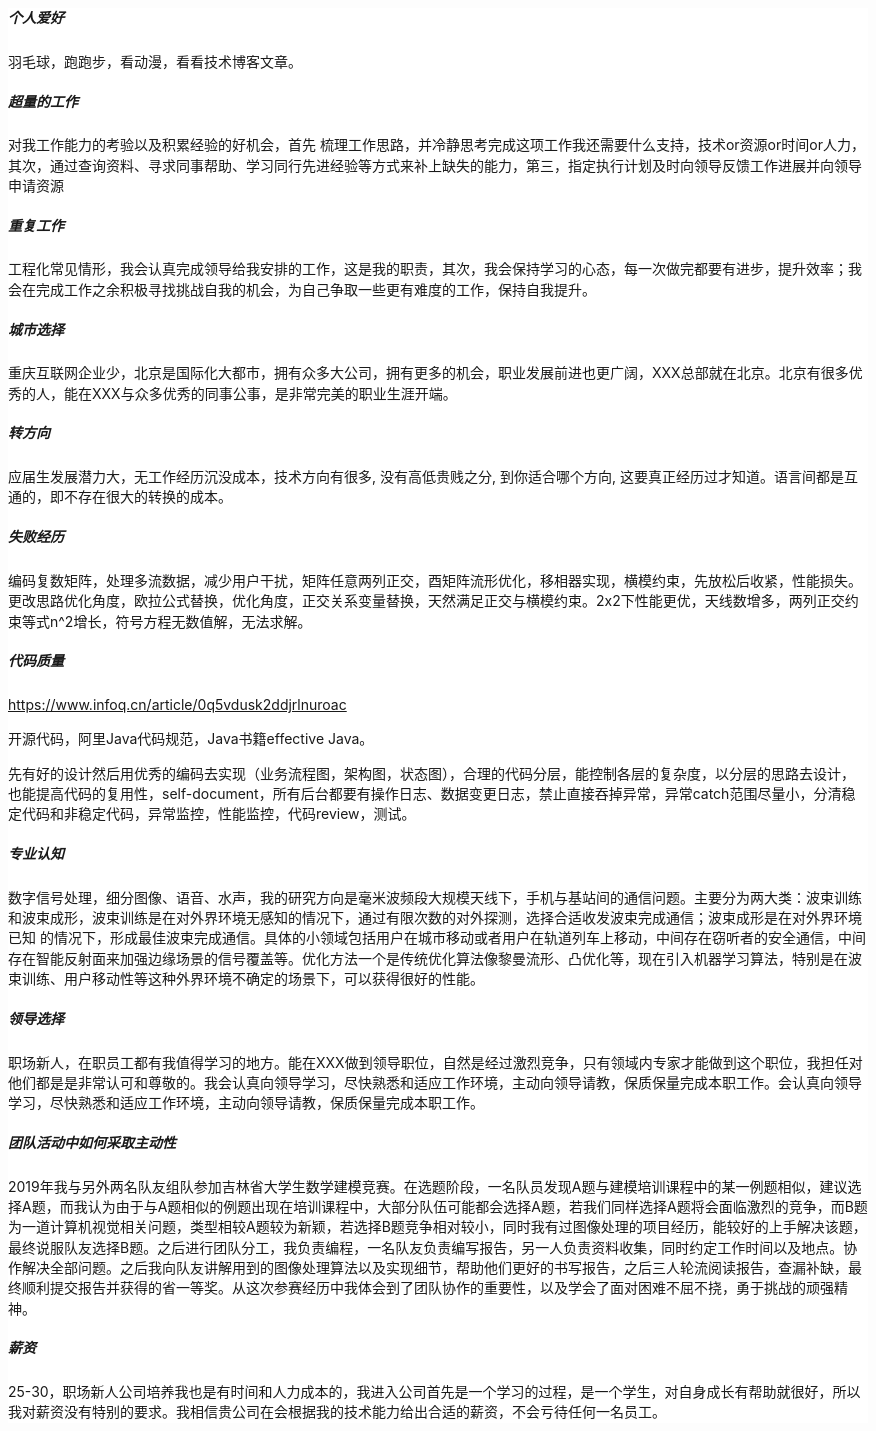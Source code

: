 ##### 个人爱好

羽毛球，跑跑步，看动漫，看看技术博客文章。

##### 超量的工作

对我工作能力的考验以及积累经验的好机会，首先 梳理工作思路，并冷静思考完成这项工作我还需要什么支持，技术or资源or时间or人力，其次，通过查询资料、寻求同事帮助、学习同行先进经验等方式来补上缺失的能力，第三，指定执行计划及时向领导反馈工作进展并向领导申请资源

##### 重复工作

工程化常见情形，我会认真完成领导给我安排的工作，这是我的职责，其次，我会保持学习的心态，每一次做完都要有进步，提升效率；我会在完成工作之余积极寻找挑战自我的机会，为自己争取一些更有难度的工作，保持自我提升。

##### 城市选择

重庆互联网企业少，北京是国际化大都市，拥有众多大公司，拥有更多的机会，职业发展前进也更广阔，XXX总部就在北京。北京有很多优秀的人，能在XXX与众多优秀的同事公事，是非常完美的职业生涯开端。

##### 转方向

应届生发展潜力大，无工作经历沉没成本，技术方向有很多, 没有高低贵贱之分, 到你适合哪个方向, 这要真正经历过才知道。语言间都是互通的，即不存在很大的转换的成本。

##### 失败经历

编码复数矩阵，处理多流数据，减少用户干扰，矩阵任意两列正交，酉矩阵流形优化，移相器实现，横模约束，先放松后收紧，性能损失。更改思路优化角度，欧拉公式替换，优化角度，正交关系变量替换，天然满足正交与横模约束。2x2下性能更优，天线数增多，两列正交约束等式n^2增长，符号方程无数值解，无法求解。

##### 代码质量

https://www.infoq.cn/article/0q5vdusk2ddjrlnuroac

开源代码，阿里Java代码规范，Java书籍effective Java。

先有好的设计然后用优秀的编码去实现（业务流程图，架构图，状态图），合理的代码分层，能控制各层的复杂度，以分层的思路去设计，也能提高代码的复用性，self-document，所有后台都要有操作日志、数据变更日志，禁止直接吞掉异常，异常catch范围尽量小，分清稳定代码和非稳定代码，异常监控，性能监控，代码review，测试。

##### 专业认知

数字信号处理，细分图像、语音、水声，我的研究方向是毫米波频段大规模天线下，手机与基站间的通信问题。主要分为两大类：波束训练和波束成形，波束训练是在对外界环境无感知的情况下，通过有限次数的对外探测，选择合适收发波束完成通信；波束成形是在对外界环境已知 的情况下，形成最佳波束完成通信。具体的小领域包括用户在城市移动或者用户在轨道列车上移动，中间存在窃听者的安全通信，中间存在智能反射面来加强边缘场景的信号覆盖等。优化方法一个是传统优化算法像黎曼流形、凸优化等，现在引入机器学习算法，特别是在波束训练、用户移动性等这种外界环境不确定的场景下，可以获得很好的性能。

##### 领导选择

职场新人，在职员工都有我值得学习的地方。能在XXX做到领导职位，自然是经过激烈竞争，只有领域内专家才能做到这个职位，我担任对他们都是是非常认可和尊敬的。我会认真向领导学习，尽快熟悉和适应工作环境，主动向领导请教，保质保量完成本职工作。会认真向领导学习，尽快熟悉和适应工作环境，主动向领导请教，保质保量完成本职工作。

##### 团队活动中如何采取主动性

2019年我与另外两名队友组队参加吉林省大学生数学建模竞赛。在选题阶段，一名队员发现A题与建模培训课程中的某一例题相似，建议选择A题，而我认为由于与A题相似的例题出现在培训课程中，大部分队伍可能都会选择A题，若我们同样选择A题将会面临激烈的竞争，而B题为一道计算机视觉相关问题，类型相较A题较为新颖，若选择B题竞争相对较小，同时我有过图像处理的项目经历，能较好的上手解决该题，最终说服队友选择B题。之后进行团队分工，我负责编程，一名队友负责编写报告，另一人负责资料收集，同时约定工作时间以及地点。协作解决全部问题。之后我向队友讲解用到的图像处理算法以及实现细节，帮助他们更好的书写报告，之后三人轮流阅读报告，查漏补缺，最终顺利提交报告并获得的省一等奖。从这次参赛经历中我体会到了团队协作的重要性，以及学会了面对困难不屈不挠，勇于挑战的顽强精神。

##### 薪资

25-30，职场新人公司培养我也是有时间和人力成本的，我进入公司首先是一个学习的过程，是一个学生，对自身成长有帮助就很好，所以我对薪资没有特别的要求。我相信贵公司在会根据我的技术能力给出合适的薪资，不会亏待任何一名员工。

